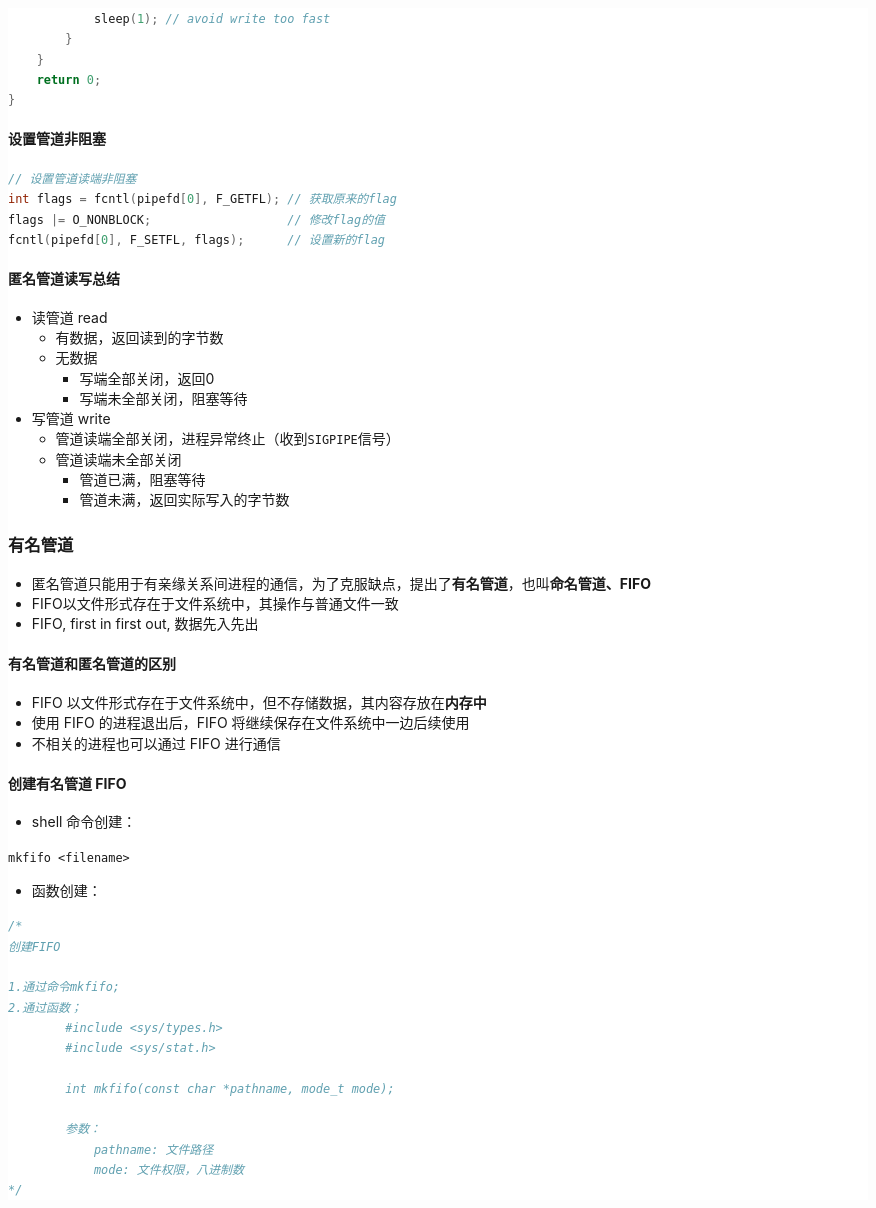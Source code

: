 ```c
            sleep(1); // avoid write too fast
        }
    }
    return 0;
}
```

#### 设置管道非阻塞

```c
// 设置管道读端非阻塞
int flags = fcntl(pipefd[0], F_GETFL); // 获取原来的flag
flags |= O_NONBLOCK;                   // 修改flag的值
fcntl(pipefd[0], F_SETFL, flags);      // 设置新的flag
```

#### 匿名管道读写总结

- 读管道 read
  - 有数据，返回读到的字节数
  - 无数据
    - 写端全部关闭，返回0
    - 写端未全部关闭，阻塞等待
- 写管道 write
  - 管道读端全部关闭，进程异常终止（收到`SIGPIPE`信号）
  - 管道读端未全部关闭
    - 管道已满，阻塞等待
    - 管道未满，返回实际写入的字节数

### 有名管道

- 匿名管道只能用于有亲缘关系间进程的通信，为了克服缺点，提出了**有名管道**，也叫**命名管道、FIFO**
- FIFO以文件形式存在于文件系统中，其操作与普通文件一致
- FIFO, first in first out, 数据先入先出

#### 有名管道和匿名管道的区别

- FIFO 以文件形式存在于文件系统中，但不存储数据，其内容存放在**内存中**
- 使用 FIFO 的进程退出后，FIFO 将继续保存在文件系统中一边后续使用
- 不相关的进程也可以通过 FIFO 进行通信

#### 创建有名管道 FIFO

- shell 命令创建：

```shell
mkfifo <filename>
```

- 函数创建：

```c
/*
创建FIFO

1.通过命令mkfifo;
2.通过函数；
        #include <sys/types.h>
        #include <sys/stat.h>

        int mkfifo(const char *pathname, mode_t mode);

        参数：
            pathname: 文件路径
            mode: 文件权限，八进制数
*/

```